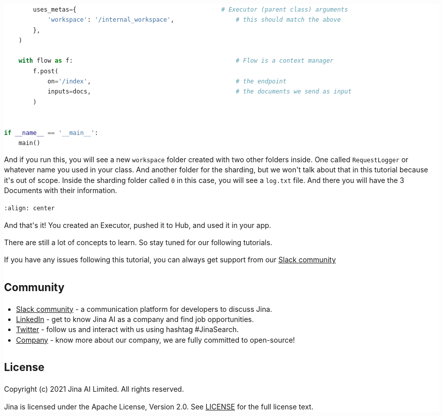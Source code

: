 ```python
        uses_metas={                                        # Executor (parent class) arguments
            'workspace': '/internal_workspace',                 # this should match the above
        },
    )

    with flow as f:                                             # Flow is a context manager
        f.post(
            on='/index',                                        # the endpoint
            inputs=docs,                                        # the documents we send as input
        )


if __name__ == '__main__':
    main()
```
And if you run this, you will see a new `workspace` folder created with two other folders inside. One called `RequestLogger` or whatever name you used in your class. And another folder for the sharding, but we won't talk about that in this tutorial because it's out of scope. Inside the sharding folder called `0` in this case, you will see a `log.txt` file. And there you will have the 3 Documents with their information.

```{figure} ../../.github/images/log.png
:align: center
```

And that's it! You created an Executor, pushed it to Hub, and used it in your app.

There are still a lot of concepts to learn. So stay tuned for our following tutorials.

If you have any issues following this tutorial, you can always get support from our [Slack community](https://slack.jina.ai/)

## Community


-   [Slack community](https://slack.jina.ai/) - a communication platform for developers to discuss Jina.
-   [LinkedIn](https://www.linkedin.com/company/jinaai/) - get to know Jina AI as a company and find job opportunities.
-   [Twitter](https://twitter.com/JinaAI_) - follow us and interact with us using hashtag #JinaSearch.
-   [Company](https://jina.ai) - know more about our company, we are fully committed to open-source!

## License


Copyright (c) 2021 Jina AI Limited. All rights reserved.

Jina is licensed under the Apache License, Version 2.0. See [LICENSE](https://github.com/jina-ai/jina/blob/master/LICENSE) for the full license text.
